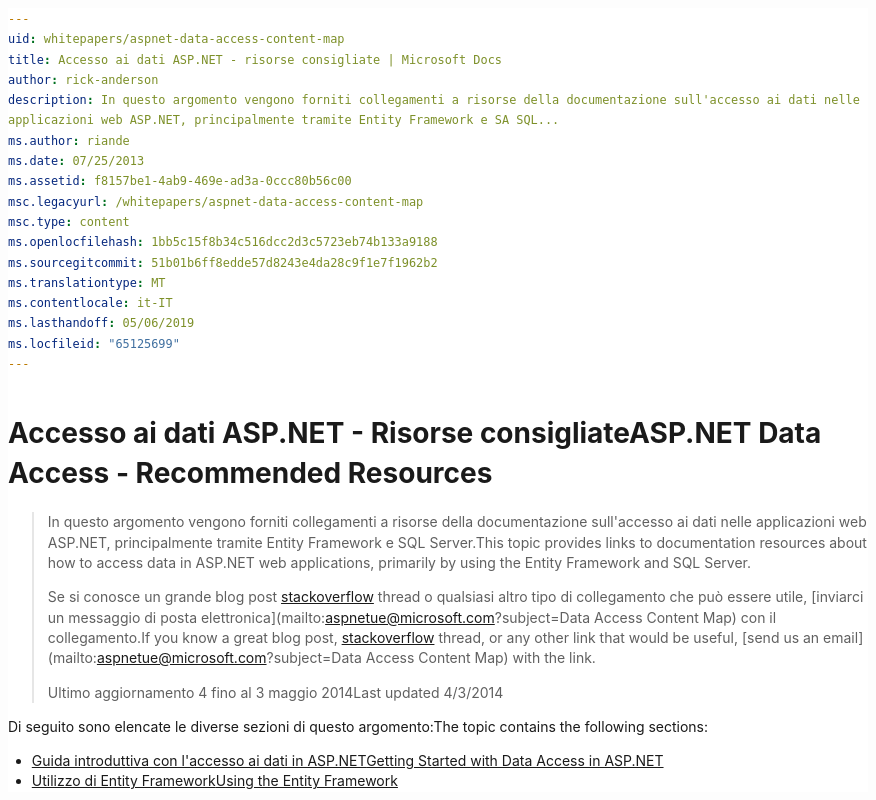 ```yaml
---
uid: whitepapers/aspnet-data-access-content-map
title: Accesso ai dati ASP.NET - risorse consigliate | Microsoft Docs
author: rick-anderson
description: In questo argomento vengono forniti collegamenti a risorse della documentazione sull'accesso ai dati nelle applicazioni web ASP.NET, principalmente tramite Entity Framework e SA SQL...
ms.author: riande
ms.date: 07/25/2013
ms.assetid: f8157be1-4ab9-469e-ad3a-0ccc80b56c00
msc.legacyurl: /whitepapers/aspnet-data-access-content-map
msc.type: content
ms.openlocfilehash: 1bb5c15f8b34c516dcc2d3c5723eb74b133a9188
ms.sourcegitcommit: 51b01b6ff8edde57d8243e4da28c9f1e7f1962b2
ms.translationtype: MT
ms.contentlocale: it-IT
ms.lasthandoff: 05/06/2019
ms.locfileid: "65125699"
---
```

# <a name="aspnet-data-access---recommended-resources"></a><span data-ttu-id="b9c26-103">Accesso ai dati ASP.NET - Risorse consigliate</span><span class="sxs-lookup"><span data-stu-id="b9c26-103">ASP.NET Data Access - Recommended Resources</span></span>

> <span data-ttu-id="b9c26-104">In questo argomento vengono forniti collegamenti a risorse della documentazione sull'accesso ai dati nelle applicazioni web ASP.NET, principalmente tramite Entity Framework e SQL Server.</span><span class="sxs-lookup"><span data-stu-id="b9c26-104">This topic provides links to documentation resources about how to access data in ASP.NET web applications, primarily by using the Entity Framework and SQL Server.</span></span>
> 
> <span data-ttu-id="b9c26-105">Se si conosce un grande blog post [stackoverflow](http://stackoverflow.com) thread o qualsiasi altro tipo di collegamento che può essere utile, [inviarci un messaggio di posta elettronica](mailto:aspnetue@microsoft.com?subject=Data Access Content Map) con il collegamento.</span><span class="sxs-lookup"><span data-stu-id="b9c26-105">If you know a great blog post, [stackoverflow](http://stackoverflow.com) thread, or any other link that would be useful, [send us an email](mailto:aspnetue@microsoft.com?subject=Data Access Content Map) with the link.</span></span>
> 
> <span data-ttu-id="b9c26-106">Ultimo aggiornamento 4 fino al 3 maggio 2014</span><span class="sxs-lookup"><span data-stu-id="b9c26-106">Last updated 4/3/2014</span></span>

<span data-ttu-id="b9c26-107">Di seguito sono elencate le diverse sezioni di questo argomento:</span><span class="sxs-lookup"><span data-stu-id="b9c26-107">The topic contains the following sections:</span></span>

- [<span data-ttu-id="b9c26-108">Guida introduttiva con l'accesso ai dati in ASP.NET</span><span class="sxs-lookup"><span data-stu-id="b9c26-108">Getting Started with Data Access in ASP.NET</span></span>](#gettingstarted)
- [<span data-ttu-id="b9c26-109">Utilizzo di Entity Framework</span><span class="sxs-lookup"><span data-stu-id="b9c26-109">Using the Entity Framework</span></span>](#ef)

